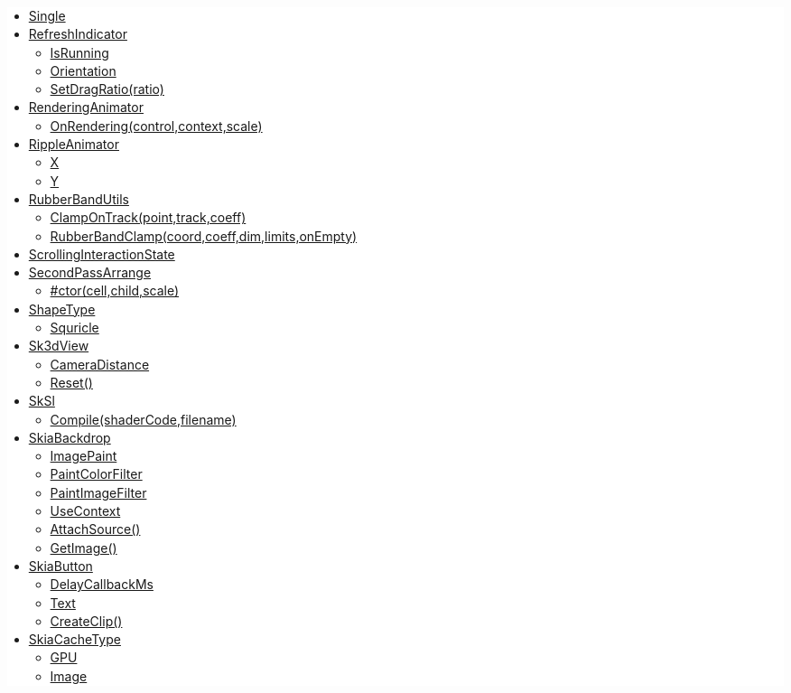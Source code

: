   - [Single](#F-DrawnUi-Maui-Draw-RecycleTemplateType-Single 'DrawnUi.Maui.Draw.RecycleTemplateType.Single')
- [RefreshIndicator](#T-DrawnUi-Maui-Draw-RefreshIndicator 'DrawnUi.Maui.Draw.RefreshIndicator')
  - [IsRunning](#P-DrawnUi-Maui-Draw-RefreshIndicator-IsRunning 'DrawnUi.Maui.Draw.RefreshIndicator.IsRunning')
  - [Orientation](#P-DrawnUi-Maui-Draw-RefreshIndicator-Orientation 'DrawnUi.Maui.Draw.RefreshIndicator.Orientation')
  - [SetDragRatio(ratio)](#M-DrawnUi-Maui-Draw-RefreshIndicator-SetDragRatio-System-Single- 'DrawnUi.Maui.Draw.RefreshIndicator.SetDragRatio(System.Single)')
- [RenderingAnimator](#T-DrawnUi-Maui-Draw-RenderingAnimator 'DrawnUi.Maui.Draw.RenderingAnimator')
  - [OnRendering(control,context,scale)](#M-DrawnUi-Maui-Draw-RenderingAnimator-OnRendering-DrawnUi-Maui-Draw-IDrawnBase,DrawnUi-Maui-Draw-SkiaDrawingContext,System-Double- 'DrawnUi.Maui.Draw.RenderingAnimator.OnRendering(DrawnUi.Maui.Draw.IDrawnBase,DrawnUi.Maui.Draw.SkiaDrawingContext,System.Double)')
- [RippleAnimator](#T-DrawnUi-Maui-Draw-RippleAnimator 'DrawnUi.Maui.Draw.RippleAnimator')
  - [X](#P-DrawnUi-Maui-Draw-RippleAnimator-X 'DrawnUi.Maui.Draw.RippleAnimator.X')
  - [Y](#P-DrawnUi-Maui-Draw-RippleAnimator-Y 'DrawnUi.Maui.Draw.RippleAnimator.Y')
- [RubberBandUtils](#T-DrawnUi-Maui-Infrastructure-Helpers-RubberBandUtils 'DrawnUi.Maui.Infrastructure.Helpers.RubberBandUtils')
  - [ClampOnTrack(point,track,coeff)](#M-DrawnUi-Maui-Infrastructure-Helpers-RubberBandUtils-ClampOnTrack-System-Numerics-Vector2,SkiaSharp-SKRect,System-Single- 'DrawnUi.Maui.Infrastructure.Helpers.RubberBandUtils.ClampOnTrack(System.Numerics.Vector2,SkiaSharp.SKRect,System.Single)')
  - [RubberBandClamp(coord,coeff,dim,limits,onEmpty)](#M-DrawnUi-Maui-Infrastructure-Helpers-RubberBandUtils-RubberBandClamp-System-Single,System-Single,DrawnUi-Maui-Draw-RangeF,System-Single,System-Single- 'DrawnUi.Maui.Infrastructure.Helpers.RubberBandUtils.RubberBandClamp(System.Single,System.Single,DrawnUi.Maui.Draw.RangeF,System.Single,System.Single)')
- [ScrollingInteractionState](#T-DrawnUi-Maui-Draw-SkiaScroll-ScrollingInteractionState 'DrawnUi.Maui.Draw.SkiaScroll.ScrollingInteractionState')
- [SecondPassArrange](#T-DrawnUi-Maui-Draw-SkiaLayout-SecondPassArrange 'DrawnUi.Maui.Draw.SkiaLayout.SecondPassArrange')
  - [#ctor(cell,child,scale)](#M-DrawnUi-Maui-Draw-SkiaLayout-SecondPassArrange-#ctor-DrawnUi-Maui-Draw-ControlInStack,DrawnUi-Maui-Draw-SkiaControl,System-Single- 'DrawnUi.Maui.Draw.SkiaLayout.SecondPassArrange.#ctor(DrawnUi.Maui.Draw.ControlInStack,DrawnUi.Maui.Draw.SkiaControl,System.Single)')
- [ShapeType](#T-DrawnUi-Maui-Draw-ShapeType 'DrawnUi.Maui.Draw.ShapeType')
  - [Squricle](#F-DrawnUi-Maui-Draw-ShapeType-Squricle 'DrawnUi.Maui.Draw.ShapeType.Squricle')
- [Sk3dView](#T-DrawnUi-Maui-Draw-Sk3dView 'DrawnUi.Maui.Draw.Sk3dView')
  - [CameraDistance](#F-DrawnUi-Maui-Draw-Sk3dView-CameraDistance 'DrawnUi.Maui.Draw.Sk3dView.CameraDistance')
  - [Reset()](#M-DrawnUi-Maui-Draw-Sk3dView-Reset 'DrawnUi.Maui.Draw.Sk3dView.Reset')
- [SkSl](#T-DrawnUi-Maui-Infrastructure-SkSl 'DrawnUi.Maui.Infrastructure.SkSl')
  - [Compile(shaderCode,filename)](#M-DrawnUi-Maui-Infrastructure-SkSl-Compile-System-String,System-String- 'DrawnUi.Maui.Infrastructure.SkSl.Compile(System.String,System.String)')
- [SkiaBackdrop](#T-DrawnUi-Maui-Draw-SkiaBackdrop 'DrawnUi.Maui.Draw.SkiaBackdrop')
  - [ImagePaint](#F-DrawnUi-Maui-Draw-SkiaBackdrop-ImagePaint 'DrawnUi.Maui.Draw.SkiaBackdrop.ImagePaint')
  - [PaintColorFilter](#F-DrawnUi-Maui-Draw-SkiaBackdrop-PaintColorFilter 'DrawnUi.Maui.Draw.SkiaBackdrop.PaintColorFilter')
  - [PaintImageFilter](#F-DrawnUi-Maui-Draw-SkiaBackdrop-PaintImageFilter 'DrawnUi.Maui.Draw.SkiaBackdrop.PaintImageFilter')
  - [UseContext](#P-DrawnUi-Maui-Draw-SkiaBackdrop-UseContext 'DrawnUi.Maui.Draw.SkiaBackdrop.UseContext')
  - [AttachSource()](#M-DrawnUi-Maui-Draw-SkiaBackdrop-AttachSource 'DrawnUi.Maui.Draw.SkiaBackdrop.AttachSource')
  - [GetImage()](#M-DrawnUi-Maui-Draw-SkiaBackdrop-GetImage 'DrawnUi.Maui.Draw.SkiaBackdrop.GetImage')
- [SkiaButton](#T-DrawnUi-Maui-Draw-SkiaButton 'DrawnUi.Maui.Draw.SkiaButton')
  - [DelayCallbackMs](#F-DrawnUi-Maui-Draw-SkiaButton-DelayCallbackMs 'DrawnUi.Maui.Draw.SkiaButton.DelayCallbackMs')
  - [Text](#P-DrawnUi-Maui-Draw-SkiaButton-Text 'DrawnUi.Maui.Draw.SkiaButton.Text')
  - [CreateClip()](#M-DrawnUi-Maui-Draw-SkiaButton-CreateClip-System-Object,System-Boolean,SkiaSharp-SKPath- 'DrawnUi.Maui.Draw.SkiaButton.CreateClip(System.Object,System.Boolean,SkiaSharp.SKPath)')
- [SkiaCacheType](#T-DrawnUi-Maui-Draw-SkiaCacheType 'DrawnUi.Maui.Draw.SkiaCacheType')
  - [GPU](#F-DrawnUi-Maui-Draw-SkiaCacheType-GPU 'DrawnUi.Maui.Draw.SkiaCacheType.GPU')
  - [Image](#F-DrawnUi-Maui-Draw-SkiaCacheType-Image 'DrawnUi.Maui.Draw.SkiaCacheType.Image')